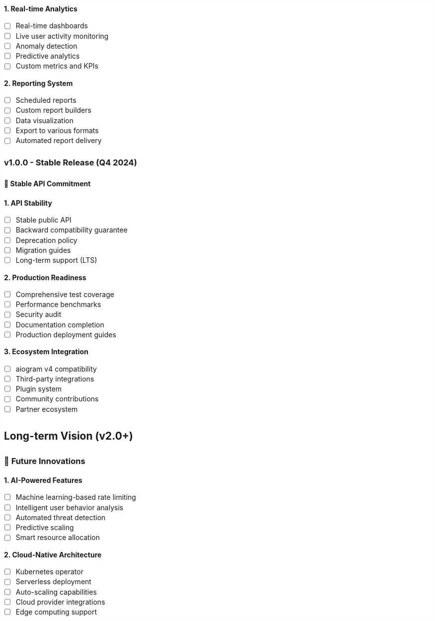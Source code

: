 **1. Real-time Analytics**
- [ ] Real-time dashboards
- [ ] Live user activity monitoring
- [ ] Anomaly detection
- [ ] Predictive analytics
- [ ] Custom metrics and KPIs

**2. Reporting System**
- [ ] Scheduled reports
- [ ] Custom report builders
- [ ] Data visualization
- [ ] Export to various formats
- [ ] Automated report delivery

### v1.0.0 - Stable Release (Q4 2024)

#### 🎉 **Stable API Commitment**

**1. API Stability**
- [ ] Stable public API
- [ ] Backward compatibility guarantee
- [ ] Deprecation policy
- [ ] Migration guides
- [ ] Long-term support (LTS)

**2. Production Readiness**
- [ ] Comprehensive test coverage
- [ ] Performance benchmarks
- [ ] Security audit
- [ ] Documentation completion
- [ ] Production deployment guides

**3. Ecosystem Integration**
- [ ] aiogram v4 compatibility
- [ ] Third-party integrations
- [ ] Plugin system
- [ ] Community contributions
- [ ] Partner ecosystem

## Long-term Vision (v2.0+)

### 🚀 **Future Innovations**

**1. AI-Powered Features**
- [ ] Machine learning-based rate limiting
- [ ] Intelligent user behavior analysis
- [ ] Automated threat detection
- [ ] Predictive scaling
- [ ] Smart resource allocation

**2. Cloud-Native Architecture**
- [ ] Kubernetes operator
- [ ] Serverless deployment
- [ ] Auto-scaling capabilities
- [ ] Cloud provider integrations
- [ ] Edge computing support
